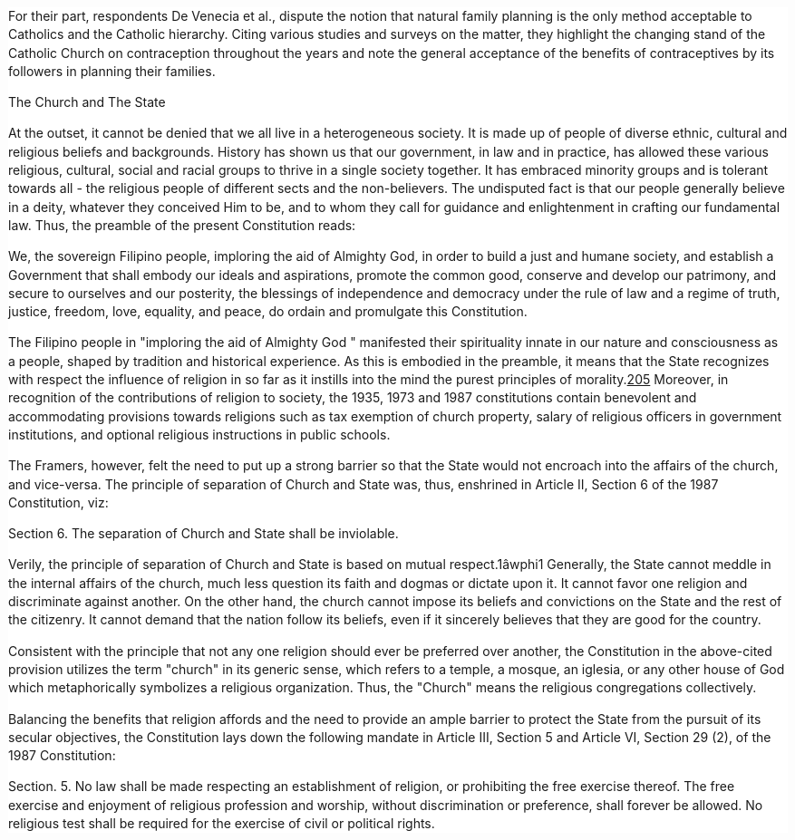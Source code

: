 For their part, respondents De Venecia et al., dispute the notion that natural family planning is the only method acceptable to Catholics and the Catholic hierarchy. Citing various studies and surveys on the matter, they highlight the changing stand of the Catholic Church on contraception throughout the years and note the general acceptance of the benefits of contraceptives by its followers in planning their families.

The Church and The State

At the outset, it cannot be denied that we all live in a heterogeneous society. It is made up of people of diverse ethnic, cultural and religious beliefs and backgrounds. History has shown us that our government, in law and in practice, has allowed these various religious, cultural, social and racial groups to thrive in a single society together. It has embraced minority groups and is tolerant towards all - the religious people of different sects and the non-believers. The undisputed fact is that our people generally believe in a deity, whatever they conceived Him to be, and to whom they call for guidance and enlightenment in crafting our fundamental law. Thus, the preamble of the present Constitution reads:

We, the sovereign Filipino people, imploring the aid of Almighty God, in order to build a just and humane society, and establish a Government that shall embody our ideals and aspirations, promote the common good, conserve and develop our patrimony, and secure to ourselves and our posterity, the blessings of independence and democracy under the rule of law and a regime of truth, justice, freedom, love, equality, and peace, do ordain and promulgate this Constitution.

The Filipino people in "imploring the aid of Almighty God " manifested their spirituality innate in our nature and consciousness as a people, shaped by tradition and historical experience. As this is embodied in the preamble, it means that the State recognizes with respect the influence of religion in so far as it instills into the mind the purest principles of morality.[205](https://lawphil.net/judjuris/juri2014/apr2014/gr_204819_2014.html#fnt205) Moreover, in recognition of the contributions of religion to society, the 1935, 1973 and 1987 constitutions contain benevolent and accommodating provisions towards religions such as tax exemption of church property, salary of religious officers in government institutions, and optional religious instructions in public schools.

The Framers, however, felt the need to put up a strong barrier so that the State would not encroach into the affairs of the church, and vice-versa. The principle of separation of Church and State was, thus, enshrined in Article II, Section 6 of the 1987 Constitution, viz:

Section 6. The separation of Church and State shall be inviolable.

Verily, the principle of separation of Church and State is based on mutual respect.1âwphi1 Generally, the State cannot meddle in the internal affairs of the church, much less question its faith and dogmas or dictate upon it. It cannot favor one religion and discriminate against another. On the other hand, the church cannot impose its beliefs and convictions on the State and the rest of the citizenry. It cannot demand that the nation follow its beliefs, even if it sincerely believes that they are good for the country.

Consistent with the principle that not any one religion should ever be preferred over another, the Constitution in the above-cited provision utilizes the term "church" in its generic sense, which refers to a temple, a mosque, an iglesia, or any other house of God which metaphorically symbolizes a religious organization. Thus, the "Church" means the religious congregations collectively.

Balancing the benefits that religion affords and the need to provide an ample barrier to protect the State from the pursuit of its secular objectives, the Constitution lays down the following mandate in Article III, Section 5 and Article VI, Section 29 (2), of the 1987 Constitution:

Section. 5. No law shall be made respecting an establishment of religion, or prohibiting the free exercise thereof. The free exercise and enjoyment of religious profession and worship, without discrimination or preference, shall forever be allowed. No religious test shall be required for the exercise of civil or political rights.
